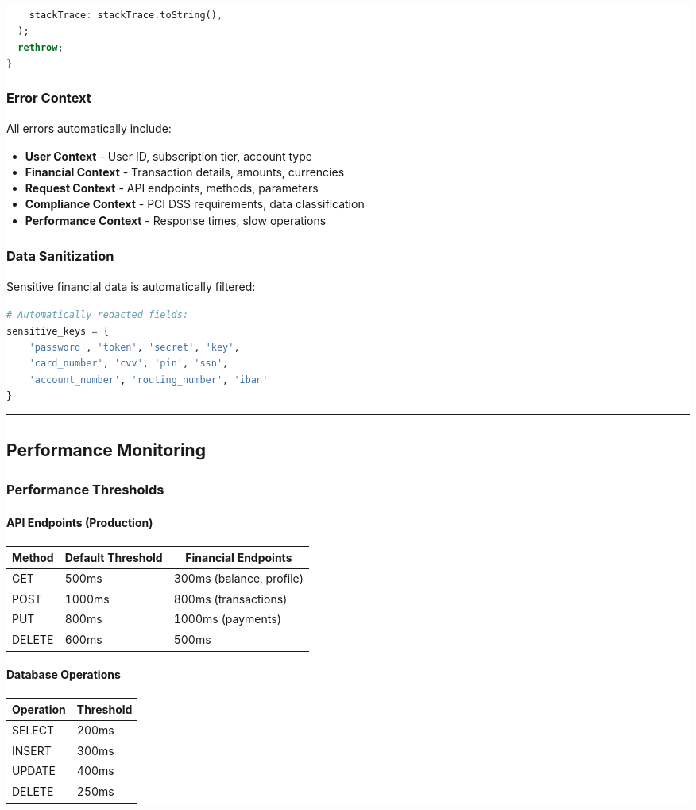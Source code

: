 ```dart
    stackTrace: stackTrace.toString(),
  );
  rethrow;
}
```

### Error Context

All errors automatically include:

- **User Context** - User ID, subscription tier, account type
- **Financial Context** - Transaction details, amounts, currencies
- **Request Context** - API endpoints, methods, parameters
- **Compliance Context** - PCI DSS requirements, data classification
- **Performance Context** - Response times, slow operations

### Data Sanitization

Sensitive financial data is automatically filtered:

```python
# Automatically redacted fields:
sensitive_keys = {
    'password', 'token', 'secret', 'key',
    'card_number', 'cvv', 'pin', 'ssn',
    'account_number', 'routing_number', 'iban'
}
```

---

## Performance Monitoring

### Performance Thresholds

#### API Endpoints (Production)

| Method | Default Threshold | Financial Endpoints |
|--------|------------------|---------------------|
| GET | 500ms | 300ms (balance, profile) |
| POST | 1000ms | 800ms (transactions) |
| PUT | 800ms | 1000ms (payments) |
| DELETE | 600ms | 500ms |

#### Database Operations

| Operation | Threshold |
|-----------|-----------|
| SELECT | 200ms |
| INSERT | 300ms |
| UPDATE | 400ms |
| DELETE | 250ms |

